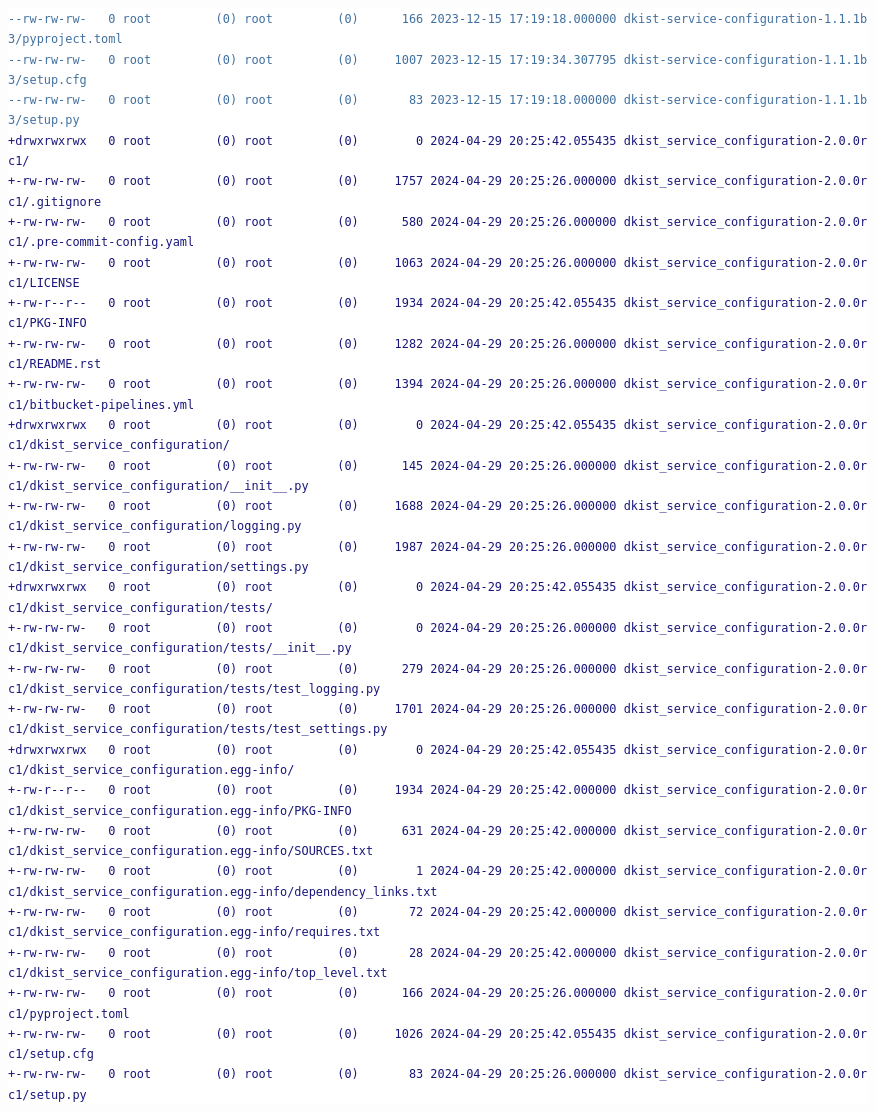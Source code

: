 ```diff
--rw-rw-rw-   0 root         (0) root         (0)      166 2023-12-15 17:19:18.000000 dkist-service-configuration-1.1.1b3/pyproject.toml
--rw-rw-rw-   0 root         (0) root         (0)     1007 2023-12-15 17:19:34.307795 dkist-service-configuration-1.1.1b3/setup.cfg
--rw-rw-rw-   0 root         (0) root         (0)       83 2023-12-15 17:19:18.000000 dkist-service-configuration-1.1.1b3/setup.py
+drwxrwxrwx   0 root         (0) root         (0)        0 2024-04-29 20:25:42.055435 dkist_service_configuration-2.0.0rc1/
+-rw-rw-rw-   0 root         (0) root         (0)     1757 2024-04-29 20:25:26.000000 dkist_service_configuration-2.0.0rc1/.gitignore
+-rw-rw-rw-   0 root         (0) root         (0)      580 2024-04-29 20:25:26.000000 dkist_service_configuration-2.0.0rc1/.pre-commit-config.yaml
+-rw-rw-rw-   0 root         (0) root         (0)     1063 2024-04-29 20:25:26.000000 dkist_service_configuration-2.0.0rc1/LICENSE
+-rw-r--r--   0 root         (0) root         (0)     1934 2024-04-29 20:25:42.055435 dkist_service_configuration-2.0.0rc1/PKG-INFO
+-rw-rw-rw-   0 root         (0) root         (0)     1282 2024-04-29 20:25:26.000000 dkist_service_configuration-2.0.0rc1/README.rst
+-rw-rw-rw-   0 root         (0) root         (0)     1394 2024-04-29 20:25:26.000000 dkist_service_configuration-2.0.0rc1/bitbucket-pipelines.yml
+drwxrwxrwx   0 root         (0) root         (0)        0 2024-04-29 20:25:42.055435 dkist_service_configuration-2.0.0rc1/dkist_service_configuration/
+-rw-rw-rw-   0 root         (0) root         (0)      145 2024-04-29 20:25:26.000000 dkist_service_configuration-2.0.0rc1/dkist_service_configuration/__init__.py
+-rw-rw-rw-   0 root         (0) root         (0)     1688 2024-04-29 20:25:26.000000 dkist_service_configuration-2.0.0rc1/dkist_service_configuration/logging.py
+-rw-rw-rw-   0 root         (0) root         (0)     1987 2024-04-29 20:25:26.000000 dkist_service_configuration-2.0.0rc1/dkist_service_configuration/settings.py
+drwxrwxrwx   0 root         (0) root         (0)        0 2024-04-29 20:25:42.055435 dkist_service_configuration-2.0.0rc1/dkist_service_configuration/tests/
+-rw-rw-rw-   0 root         (0) root         (0)        0 2024-04-29 20:25:26.000000 dkist_service_configuration-2.0.0rc1/dkist_service_configuration/tests/__init__.py
+-rw-rw-rw-   0 root         (0) root         (0)      279 2024-04-29 20:25:26.000000 dkist_service_configuration-2.0.0rc1/dkist_service_configuration/tests/test_logging.py
+-rw-rw-rw-   0 root         (0) root         (0)     1701 2024-04-29 20:25:26.000000 dkist_service_configuration-2.0.0rc1/dkist_service_configuration/tests/test_settings.py
+drwxrwxrwx   0 root         (0) root         (0)        0 2024-04-29 20:25:42.055435 dkist_service_configuration-2.0.0rc1/dkist_service_configuration.egg-info/
+-rw-r--r--   0 root         (0) root         (0)     1934 2024-04-29 20:25:42.000000 dkist_service_configuration-2.0.0rc1/dkist_service_configuration.egg-info/PKG-INFO
+-rw-rw-rw-   0 root         (0) root         (0)      631 2024-04-29 20:25:42.000000 dkist_service_configuration-2.0.0rc1/dkist_service_configuration.egg-info/SOURCES.txt
+-rw-rw-rw-   0 root         (0) root         (0)        1 2024-04-29 20:25:42.000000 dkist_service_configuration-2.0.0rc1/dkist_service_configuration.egg-info/dependency_links.txt
+-rw-rw-rw-   0 root         (0) root         (0)       72 2024-04-29 20:25:42.000000 dkist_service_configuration-2.0.0rc1/dkist_service_configuration.egg-info/requires.txt
+-rw-rw-rw-   0 root         (0) root         (0)       28 2024-04-29 20:25:42.000000 dkist_service_configuration-2.0.0rc1/dkist_service_configuration.egg-info/top_level.txt
+-rw-rw-rw-   0 root         (0) root         (0)      166 2024-04-29 20:25:26.000000 dkist_service_configuration-2.0.0rc1/pyproject.toml
+-rw-rw-rw-   0 root         (0) root         (0)     1026 2024-04-29 20:25:42.055435 dkist_service_configuration-2.0.0rc1/setup.cfg
+-rw-rw-rw-   0 root         (0) root         (0)       83 2024-04-29 20:25:26.000000 dkist_service_configuration-2.0.0rc1/setup.py
```

